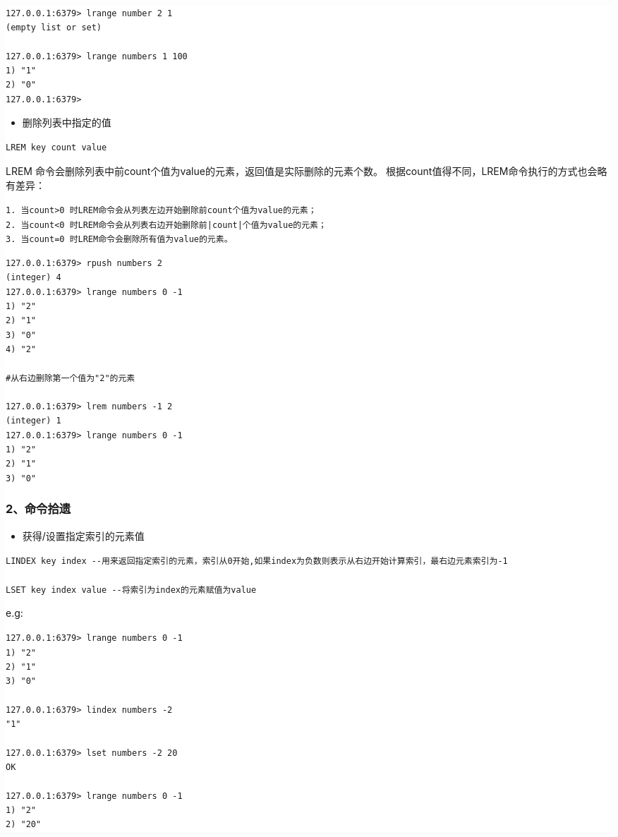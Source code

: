```
127.0.0.1:6379> lrange number 2 1
(empty list or set)

127.0.0.1:6379> lrange numbers 1 100
1) "1"
2) "0"
127.0.0.1:6379>
```

* 删除列表中指定的值

```
LREM key count value
```
LREM 命令会删除列表中前count个值为value的元素，返回值是实际删除的元素个数。
根据count值得不同，LREM命令执行的方式也会略有差异：  

    1. 当count>0 时LREM命令会从列表左边开始删除前count个值为value的元素；  
    2. 当count<0 时LREM命令会从列表右边开始删除前|count|个值为value的元素；  
    3. 当count=0 时LREM命令会删除所有值为value的元素。
    
```
127.0.0.1:6379> rpush numbers 2
(integer) 4
127.0.0.1:6379> lrange numbers 0 -1
1) "2"
2) "1"
3) "0"
4) "2"

#从右边删除第一个值为"2"的元素

127.0.0.1:6379> lrem numbers -1 2
(integer) 1
127.0.0.1:6379> lrange numbers 0 -1
1) "2"
2) "1"
3) "0"

```

### 2、命令拾遗

* 获得/设置指定索引的元素值  

```
LINDEX key index --用来返回指定索引的元素，索引从0开始,如果index为负数则表示从右边开始计算索引，最右边元素索引为-1

LSET key index value --将索引为index的元素赋值为value
```
e.g:

```
127.0.0.1:6379> lrange numbers 0 -1
1) "2"
2) "1"
3) "0"

127.0.0.1:6379> lindex numbers -2
"1"

127.0.0.1:6379> lset numbers -2 20
OK

127.0.0.1:6379> lrange numbers 0 -1
1) "2"
2) "20"
```